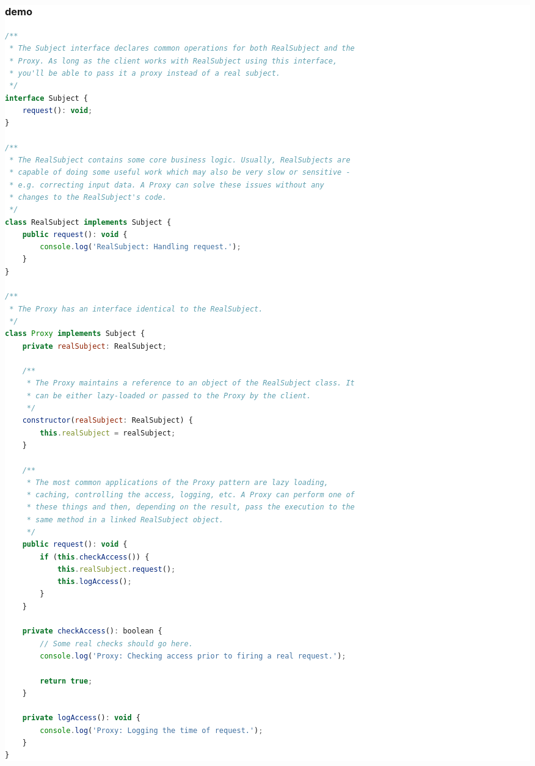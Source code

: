 
### demo

```js
/**
 * The Subject interface declares common operations for both RealSubject and the
 * Proxy. As long as the client works with RealSubject using this interface,
 * you'll be able to pass it a proxy instead of a real subject.
 */
interface Subject {
    request(): void;
}

/**
 * The RealSubject contains some core business logic. Usually, RealSubjects are
 * capable of doing some useful work which may also be very slow or sensitive -
 * e.g. correcting input data. A Proxy can solve these issues without any
 * changes to the RealSubject's code.
 */
class RealSubject implements Subject {
    public request(): void {
        console.log('RealSubject: Handling request.');
    }
}

/**
 * The Proxy has an interface identical to the RealSubject.
 */
class Proxy implements Subject {
    private realSubject: RealSubject;

    /**
     * The Proxy maintains a reference to an object of the RealSubject class. It
     * can be either lazy-loaded or passed to the Proxy by the client.
     */
    constructor(realSubject: RealSubject) {
        this.realSubject = realSubject;
    }

    /**
     * The most common applications of the Proxy pattern are lazy loading,
     * caching, controlling the access, logging, etc. A Proxy can perform one of
     * these things and then, depending on the result, pass the execution to the
     * same method in a linked RealSubject object.
     */
    public request(): void {
        if (this.checkAccess()) {
            this.realSubject.request();
            this.logAccess();
        }
    }

    private checkAccess(): boolean {
        // Some real checks should go here.
        console.log('Proxy: Checking access prior to firing a real request.');

        return true;
    }

    private logAccess(): void {
        console.log('Proxy: Logging the time of request.');
    }
}

```